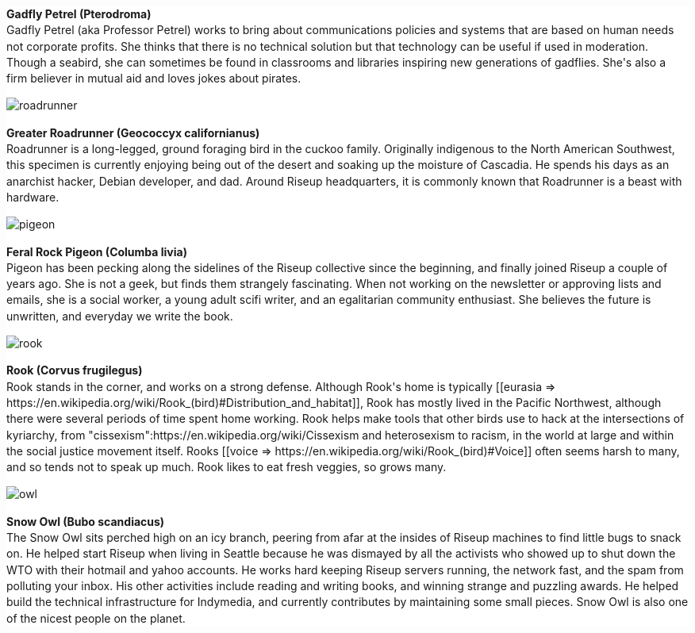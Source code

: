 <p class="col-md-11"><strong>Gadfly Petrel (Pterodroma)</strong><br>
Gadfly Petrel (aka Professor Petrel) works to bring about communications policies and systems that are based on human needs not corporate profits. She thinks that there is no technical solution but that technology can be useful if used in moderation. Though a seabird, she can sometimes be found in classrooms and libraries inspiring new generations of gadflies. She's also a firm believer in mutual aid and loves jokes about pirates.

</div>
<div class="row">

<p class="col-md-1"><img src="/about-us/img/roadrunner.jpg" alt="roadrunner"></p>

<p class="col-md-11"><strong>Greater Roadrunner (Geococcyx californianus)</strong><br>
Roadrunner is a long-legged, ground foraging bird in the cuckoo family. Originally indigenous to the North American Southwest, this specimen is currently enjoying being out of the desert and soaking up the moisture of Cascadia. He spends his days as an anarchist hacker, Debian developer, and dad. Around Riseup headquarters, it is commonly known that Roadrunner is a beast with hardware.

</div>
<div class="row">

<p class="col-md-1"><img src="/about-us/img/pigeon.png" alt="pigeon"></p>

<p class="col-md-11"><strong>Feral Rock Pigeon (Columba livia)</strong><br>
Pigeon has been pecking along the sidelines of the Riseup collective since the beginning, and finally joined Riseup a couple of years ago. She is not a geek, but finds them strangely fascinating. When not working on the newsletter or approving lists and emails, she is a social worker, a young adult scifi writer, and an egalitarian community enthusiast. She believes the future is unwritten, and everyday we write the book.

</div>
<div class="row">

<p class="col-md-1"><img src="/about-us/img/rook.png" alt="rook"></p>

<p class="col-md-11"><strong>Rook (Corvus frugilegus)</strong><br>
Rook stands in the corner, and works on a strong defense.  Although Rook's home is typically [[eurasia => https://en.wikipedia.org/wiki/Rook_(bird)#Distribution_and_habitat]], Rook has mostly lived in the Pacific Northwest, although there were several periods of time spent home working.  Rook helps make tools that other birds use to hack at the intersections of kyriarchy, from "cissexism":https://en.wikipedia.org/wiki/Cissexism and heterosexism to racism, in the world at large and within the social justice movement itself. Rooks [[voice => https://en.wikipedia.org/wiki/Rook_(bird)#Voice]] often seems harsh to many, and so tends not to speak up much. Rook likes to eat fresh veggies, so grows many.

</div>
<div class="row">

<p class="col-md-1"><img src="/about-us/img/owl.jpg" alt="owl"></p>

<p class="col-md-11"><strong>Snow Owl (Bubo scandiacus)</strong><br>
The Snow Owl sits perched high on an icy branch, peering from afar at the insides of Riseup machines to find little bugs to snack on. He helped start Riseup when living in Seattle because he was dismayed by all the activists who showed up to shut down the WTO with their hotmail and yahoo accounts. He works hard keeping Riseup servers running, the network fast, and the spam from polluting your inbox. His other activities include reading and writing books, and winning strange and puzzling awards. He helped build the technical infrastructure for Indymedia, and currently contributes by maintaining some small pieces. Snow Owl is also one of the nicest people on the planet.
